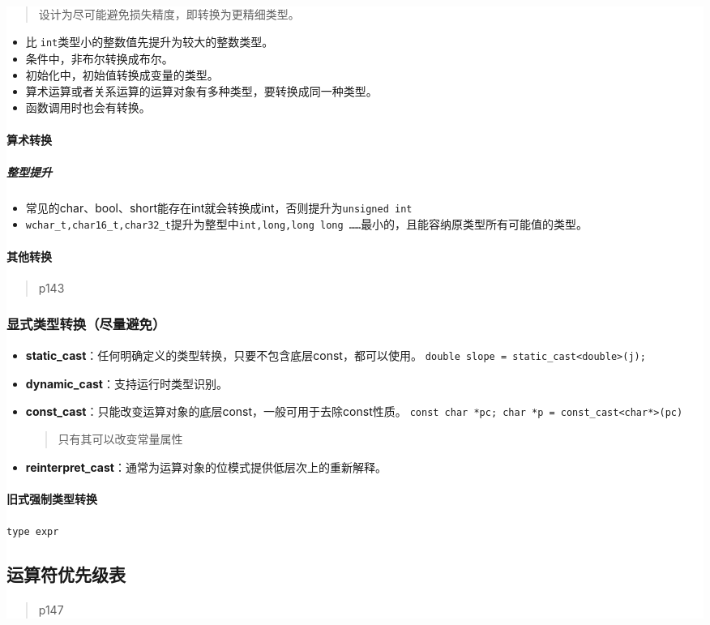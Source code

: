 > 设计为尽可能避免损失精度，即转换为更精细类型。

- 比 `int`类型小的整数值先提升为较大的整数类型。
- 条件中，非布尔转换成布尔。
- 初始化中，初始值转换成变量的类型。
- 算术运算或者关系运算的运算对象有多种类型，要转换成同一种类型。
- 函数调用时也会有转换。

#### 算术转换

##### 整型提升

* 常见的char、bool、short能存在int就会转换成int，否则提升为`unsigned int`
* `wchar_t,char16_t,char32_t`提升为整型中`int,long,long long ……`最小的，且能容纳原类型所有可能值的类型。

#### 其他转换

> p143

### 显式类型转换（尽量避免）

- **static_cast**：任何明确定义的类型转换，只要不包含底层const，都可以使用。 `double slope = static_cast<double>(j);`

- **dynamic_cast**：支持运行时类型识别。

- **const_cast**：只能改变运算对象的底层const，一般可用于去除const性质。 `const char *pc; char *p = const_cast<char*>(pc)`

  > 只有其可以改变常量属性

- **reinterpret_cast**：通常为运算对象的位模式提供低层次上的重新解释。

#### 旧式强制类型转换

```
type expr
```

## 运算符优先级表

> p147